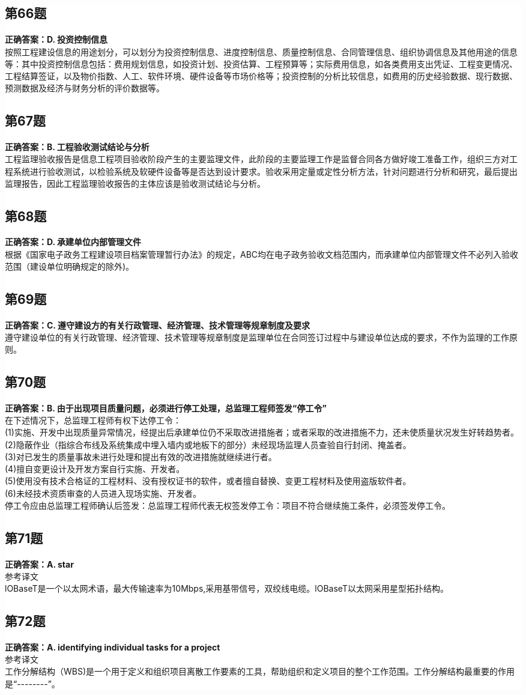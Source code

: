 
## 第66题 ##

**正确答案：D. 投资控制信息**  
按照工程建设信息的用途划分，可以划分为投资控制信息、进度控制信息、质量控制信息、合同管理信息、组织协调信息及其他用途的信息等：其中投资控制信息包括：费用规划信息，如投资计划、投资估算、工程预算等；实际费用信息，如各类费用支出凭证、工程变更情况、工程结算签证，以及物价指数、人工、软件环境、硬件设备等市场价格等；投资控制的分析比较信息，如费用的历史经验数据、现行数据、预测数据及经济与财务分析的评价数据等。  


## 第67题 ##

**正确答案：B. 工程验收测试结论与分析**  
工程监理验收报告是信息工程项目验收阶段产生的主要监理文件，此阶段的主要监理工作是监督合同各方做好竣工准备工作，组织三方对工程系统进行验收测试，以检验系统及软硬件设备等是否达到设计要求。验收采用定量或定性分析方法，针对问题进行分析和研究，最后提出监理报告，因此工程监理验收报告的主体应该是验收测试结论与分析。  


## 第68题 ##

**正确答案：D. 承建单位内部管理文件**  
根据《国家电子政务工程建设项目档案管理暂行办法》的规定，ABC均在电子政务验收文档范围内，而承建单位内部管理文件不必列入验收范围（建设单位明确规定的除外)。  


## 第69题 ##

**正确答案：C. 遵守建设方的有关行政管理、经济管理、技术管理等规章制度及要求**  
遵守建设单位的有关行政管理、经济管理、技术管理等规章制度是监理单位在合同签订过程中与建设单位达成的要求，不作为监理的工作原则。  


## 第70题 ##

**正确答案：B. 由于出现项目质量问题，必须进行停工处理，总监理工程师签发“停工令”**  
在下述情况下，总监理工程师有权下达停工令：  
(1)实施、开发中出现质量异常情况，经提出后承建单位仍不采取改进措施者；或者采取的改进措施不力，还未使质量状况发生好转趋势者。  
(2)隐蔽作业（指综合布线及系统集成中埋入墙内或地板下的部分）未经现场监理人员查验自行封闭、掩盖者。  
(3)对已发生的质量事故未进行处理和提出有效的改进措施就继续进行者。  
(4)擅自变更设计及开发方案自行实施、开发者。  
(5)使用没有技术合格证的工程材料、没有授权证书的软件，或者擅自替换、变更工程材料及使用盗版软件者。  
(6)未经技术资质审查的人员进入现场实施、开发者。  
停工令应由总监理工程师确认后签发：总监理工程师代表无权签发停工令：项目不符合继续施工条件，必须签发停工令。  


## 第71题 ##

**正确答案：A. star**  
参考译文  
lOBaseT是一个以太网术语，最大传输速率为10Mbps,采用基带信号，双绞线电缆。lOBaseT以太网采用星型拓扑结构。  


## 第72题 ##

**正确答案：A. identifying individual tasks for a project**  
参考译文  
工作分解结构（WBS)是一个用于定义和组织项目离散工作要素的工具，帮助组织和定义项目的整个工作范围。工作分解结构最重要的作用是“--------”。  
